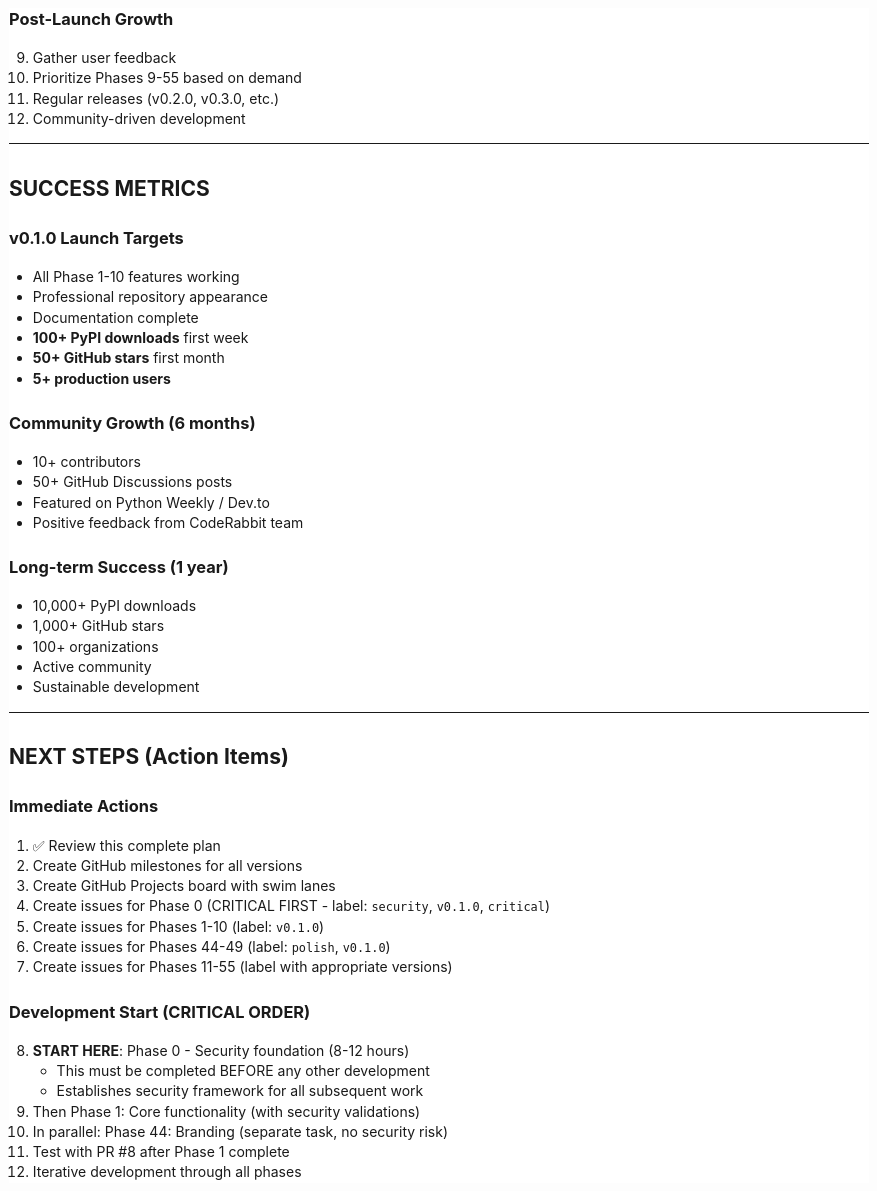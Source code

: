 ### Post-Launch Growth
9. Gather user feedback
10. Prioritize Phases 9-55 based on demand
11. Regular releases (v0.2.0, v0.3.0, etc.)
12. Community-driven development

---

## SUCCESS METRICS

### v0.1.0 Launch Targets
- All Phase 1-10 features working
- Professional repository appearance
- Documentation complete
- **100+ PyPI downloads** first week
- **50+ GitHub stars** first month
- **5+ production users**

### Community Growth (6 months)
- 10+ contributors
- 50+ GitHub Discussions posts
- Featured on Python Weekly / Dev.to
- Positive feedback from CodeRabbit team

### Long-term Success (1 year)
- 10,000+ PyPI downloads
- 1,000+ GitHub stars
- 100+ organizations
- Active community
- Sustainable development

---

## NEXT STEPS (Action Items)

### Immediate Actions
1. ✅ Review this complete plan
2. Create GitHub milestones for all versions
3. Create GitHub Projects board with swim lanes
4. Create issues for Phase 0 (CRITICAL FIRST - label: `security`, `v0.1.0`, `critical`)
5. Create issues for Phases 1-10 (label: `v0.1.0`)
6. Create issues for Phases 44-49 (label: `polish`, `v0.1.0`)
7. Create issues for Phases 11-55 (label with appropriate versions)

### Development Start (CRITICAL ORDER)
8. **START HERE**: Phase 0 - Security foundation (8-12 hours)
   - This must be completed BEFORE any other development
   - Establishes security framework for all subsequent work
9. Then Phase 1: Core functionality (with security validations)
10. In parallel: Phase 44: Branding (separate task, no security risk)
11. Test with PR #8 after Phase 1 complete
12. Iterative development through all phases
